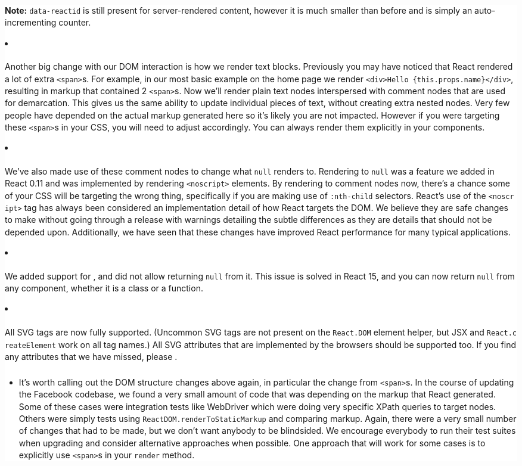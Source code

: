 <p><strong>Note:</strong> <code>data-reactid</code> is still present for server-rendered content, however it is much smaller than before and is simply an auto-incrementing counter.  </p>

<p><small></small></p></li>
<li><h4></h4>
<p>Another big change with our DOM interaction is how we render text blocks. Previously you may have noticed that React rendered a lot of extra <code>&lt;span&gt;</code>s. For example, in our most basic example on the home page we render <code>&lt;div&gt;Hello {this.props.name}&lt;/div&gt;</code>, resulting in markup that contained 2 <code>&lt;span&gt;</code>s. Now we’ll render plain text nodes interspersed with comment nodes that are used for demarcation. This gives us the same ability to update individual pieces of text, without creating extra nested nodes. Very few people have depended on the actual markup generated here so it’s likely you are not impacted. However if you were targeting these <code>&lt;span&gt;</code>s in your CSS, you will need to adjust accordingly. You can always render them explicitly in your components.  </p>

<p><small></small></p></li>
<li><h4></h4>
<p>We’ve also made use of these comment nodes to change what <code>null</code> renders to. Rendering to <code>null</code> was a feature we added in React 0.11 and was implemented by rendering <code>&lt;noscript&gt;</code> elements. By rendering to comment nodes now, there’s a chance some of your CSS will be targeting the wrong thing, specifically if you are making use of <code>:nth-child</code> selectors. React’s use of the <code>&lt;noscript&gt;</code> tag has always been considered an implementation detail of how React targets the DOM. We believe they are safe changes to make without going through a release with warnings detailing the subtle differences as they are details that should not be depended upon. Additionally, we have seen that these changes have improved React performance for many typical applications.  </p>

<p><small></small></p></li>
<li><h4></h4>
<p>We added support for , and did not allow returning <code>null</code> from it. This issue is solved in React 15, and you can now return <code>null</code> from any component, whether it is a class or a function.  </p>

<p><small></small></p></li>
<li><h4></h4>
<p>All SVG tags are now fully supported. (Uncommon SVG tags are not present on the <code>React.DOM</code> element helper, but JSX and <code>React.createElement</code> work on all tag names.) All SVG attributes that are implemented by the browsers should be supported too. If you find any attributes that we have missed, please .  </p>

<p><small></small></p></li>
</ul>
<h3></h3>
<ul>
<li><h4></h4>
<p>It’s worth calling out the DOM structure changes above again, in particular the change from <code>&lt;span&gt;</code>s. In the course of updating the Facebook codebase, we found a very small amount of code that was depending on the markup that React generated. Some of these cases were integration tests like WebDriver which were doing very specific XPath queries to target nodes. Others were simply tests using <code>ReactDOM.renderToStaticMarkup</code> and comparing markup. Again, there were a very small number of changes that had to be made, but we don’t want anybody to be blindsided. We encourage everybody to run their test suites when upgrading and consider alternative approaches when possible. One approach that will work for some cases is to explicitly use <code>&lt;span&gt;</code>s in your <code>render</code> method.  </p>
